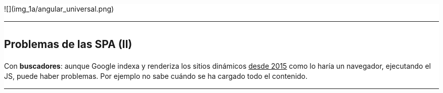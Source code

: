 <div class="stretch">![](img_1a/angular_universal.png)</div>


---

## Problemas de las SPA (II)

Con **buscadores**: aunque Google indexa y renderiza los sitios dinámicos [desde 2015](https://webmasters.googleblog.com/2015/10/deprecating-our-ajax-crawling-scheme.html) como lo haría un navegador, ejecutando el JS, puede haber problemas. Por ejemplo no sabe cuándo se ha cargado todo el contenido.



---




